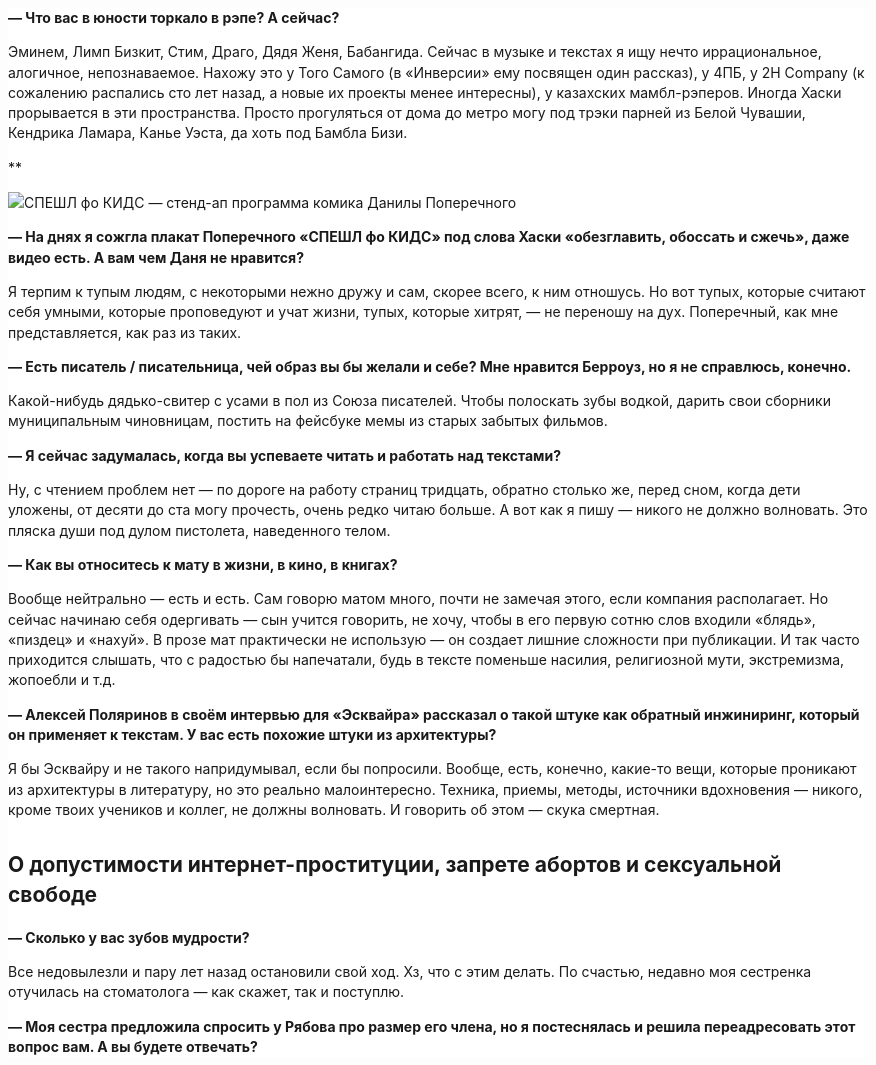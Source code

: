 **— Что вас в юности торкало в рэпе? А сейчас?**

Эминем, Лимп Бизкит, Стим, Драго, Дядя Женя, Бабангида. Сейчас в музыке и текстах я ищу нечто иррациональное, алогичное, непознаваемое. Нахожу это у Того Самого (в «Инверсии» ему посвящен один рассказ), у 4ПБ, у 2H Company (к сожалению распались сто лет назад, а новые их проекты менее интересны), у казахских мамбл-рэперов. Иногда Хаски прорывается в эти пространства. Просто прогуляться от дома до метро могу под трэки парней из Белой Чувашии, Кендрика Ламара, Канье Уэста, да хоть под Бамбла Бизи.

**

![](https://assets.discours.io/unsafe/900x/production/image/533255a0-88c3-11eb-b163-dbe4f29bf7c5.jpg)СПЕШЛ фо КИДС — стенд-ап программа комика Данилы Поперечного

**— На днях я сожгла плакат Поперечного «СПЕШЛ фо КИДС» под слова Хаски «обезглавить, обоссать и сжечь», даже видео есть. А вам чем Даня не нравится?**

Я терпим к тупым людям, с некоторыми нежно дружу и сам, скорее всего, к ним отношусь. Но вот тупых, которые считают себя умными, которые проповедуют и учат жизни, тупых, которые хитрят, — не переношу на дух. Поперечный, как мне представляется, как раз из таких.

**— Есть писатель / писательница, чей образ вы бы желали и себе? Мне нравится Берроуз, но я не справлюсь, конечно.**

Какой-нибудь дядько-свитер с усами в пол из Союза писателей. Чтобы полоскать зубы водкой, дарить свои сборники муниципальным чиновницам, постить на фейсбуке мемы из старых забытых фильмов.

**— Я сейчас задумалась, когда вы успеваете читать и работать над текстами?**

Ну, с чтением проблем нет — по дороге на работу страниц тридцать, обратно столько же, перед сном, когда дети уложены, от десяти до ста могу прочесть, очень редко читаю больше. А вот как я пишу — никого не должно волновать. Это пляска души под дулом пистолета, наведенного телом.

**— Как вы относитесь к мату в жизни, в кино, в книгах?**

Вообще нейтрально — есть и есть. Сам говорю матом много, почти не замечая этого, если компания располагает. Но сейчас начинаю себя одергивать — сын учится говорить, не хочу, чтобы в его первую сотню слов входили «блядь», «пиздец» и «нахуй». В прозе мат практически не использую — он создает лишние сложности при публикации. И так часто приходится слышать, что с радостью бы напечатали, будь в тексте поменьше насилия, религиозной мути, экстремизма, жопоебли и т.д.

**— Алексей Поляринов в своём интервью для «Эсквайра» рассказал о такой штуке как обратный инжиниринг, который он применяет к текстам. У вас есть похожие штуки из архитектуры?**

Я бы Эсквайру и не такого напридумывал, если бы попросили. Вообще, есть, конечно, какие-то вещи, которые проникают из архитектуры в литературу, но это реально малоинтересно. Техника, приемы, методы, источники вдохновения — никого, кроме твоих учеников и коллег, не должны волновать. И говорить об этом — скука смертная.

## О допустимости интернет-проституции, запрете абортов и сексуальной свободе

**— Сколько у вас зубов мудрости?**

Все недовылезли и пару лет назад остановили свой ход. Хз, что с этим делать. По счастью, недавно моя сестренка отучилась на стоматолога — как скажет, так и поступлю.

**— Моя сестра предложила спросить у Рябова про размер его члена, но я постеснялась и решила переадресовать этот вопрос вам. А вы будете отвечать?**
